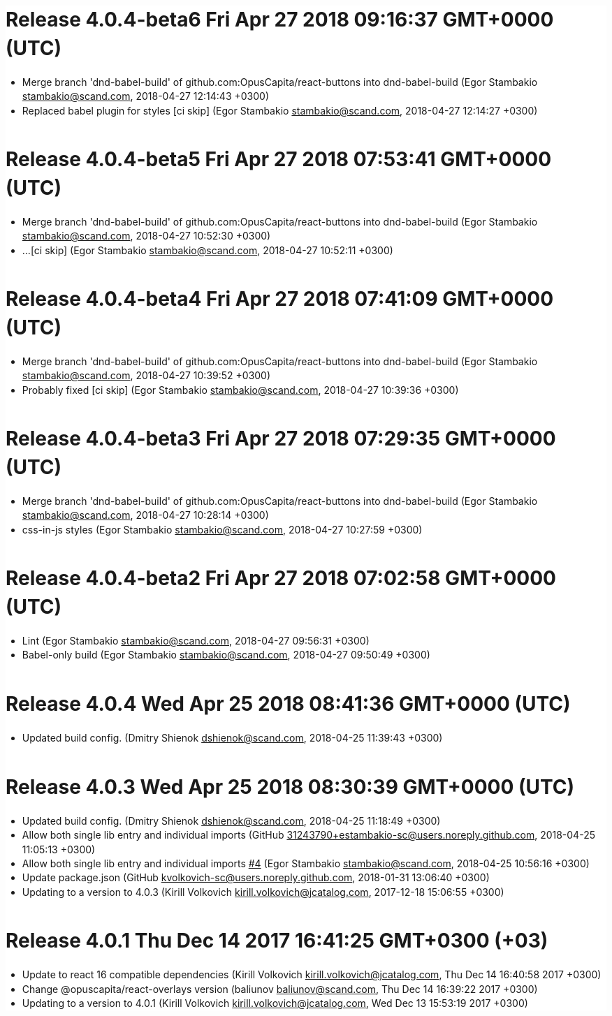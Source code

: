 
Release 4.0.4-beta6 Fri Apr 27 2018 09:16:37 GMT+0000 (UTC)
=======================================================

- Merge branch 'dnd-babel-build' of github.com:OpusCapita/react-buttons into dnd-babel-build (Egor Stambakio stambakio@scand.com, 2018-04-27 12:14:43 +0300)
- Replaced babel plugin for styles [ci skip] (Egor Stambakio stambakio@scand.com, 2018-04-27 12:14:27 +0300)

Release 4.0.4-beta5 Fri Apr 27 2018 07:53:41 GMT+0000 (UTC)
=======================================================

- Merge branch 'dnd-babel-build' of github.com:OpusCapita/react-buttons into dnd-babel-build (Egor Stambakio stambakio@scand.com, 2018-04-27 10:52:30 +0300)
- ...[ci skip] (Egor Stambakio stambakio@scand.com, 2018-04-27 10:52:11 +0300)

Release 4.0.4-beta4 Fri Apr 27 2018 07:41:09 GMT+0000 (UTC)
=======================================================

- Merge branch 'dnd-babel-build' of github.com:OpusCapita/react-buttons into dnd-babel-build (Egor Stambakio stambakio@scand.com, 2018-04-27 10:39:52 +0300)
- Probably fixed [ci skip] (Egor Stambakio stambakio@scand.com, 2018-04-27 10:39:36 +0300)

Release 4.0.4-beta3 Fri Apr 27 2018 07:29:35 GMT+0000 (UTC)
=======================================================

- Merge branch 'dnd-babel-build' of github.com:OpusCapita/react-buttons into dnd-babel-build (Egor Stambakio stambakio@scand.com, 2018-04-27 10:28:14 +0300)
- css-in-js styles (Egor Stambakio stambakio@scand.com, 2018-04-27 10:27:59 +0300)

Release 4.0.4-beta2 Fri Apr 27 2018 07:02:58 GMT+0000 (UTC)
=======================================================

- Lint (Egor Stambakio stambakio@scand.com, 2018-04-27 09:56:31 +0300)
- Babel-only build (Egor Stambakio stambakio@scand.com, 2018-04-27 09:50:49 +0300)

Release 4.0.4 Wed Apr 25 2018 08:41:36 GMT+0000 (UTC)
=======================================================

- Updated build config. (Dmitry Shienok dshienok@scand.com, 2018-04-25 11:39:43 +0300)

Release 4.0.3 Wed Apr 25 2018 08:30:39 GMT+0000 (UTC)
=======================================================

- Updated build config. (Dmitry Shienok dshienok@scand.com, 2018-04-25 11:18:49 +0300)
- Allow both single lib entry and individual imports (GitHub 31243790+estambakio-sc@users.noreply.github.com, 2018-04-25 11:05:13 +0300)
- Allow both single lib entry and individual imports [#4](https://github.com/OpusCapita/react-buttons/issues/4) (Egor Stambakio stambakio@scand.com, 2018-04-25 10:56:16 +0300)
- Update package.json (GitHub kvolkovich-sc@users.noreply.github.com, 2018-01-31 13:06:40 +0300)
- Updating to a version to  4.0.3 (Kirill Volkovich kirill.volkovich@jcatalog.com, 2017-12-18 15:06:55 +0300)

Release 4.0.1 Thu Dec 14 2017 16:41:25 GMT+0300 (+03)
=======================================================

 - Update to react 16 compatible dependencies (Kirill Volkovich <kirill.volkovich@jcatalog.com>, Thu Dec 14 16:40:58 2017 +0300)
 - Change @opuscapita/react-overlays version (baliunov <baliunov@scand.com>, Thu Dec 14 16:39:22 2017 +0300)
 - Updating to a version to  4.0.1 (Kirill Volkovich <kirill.volkovich@jcatalog.com>, Wed Dec 13 15:53:19 2017 +0300)
